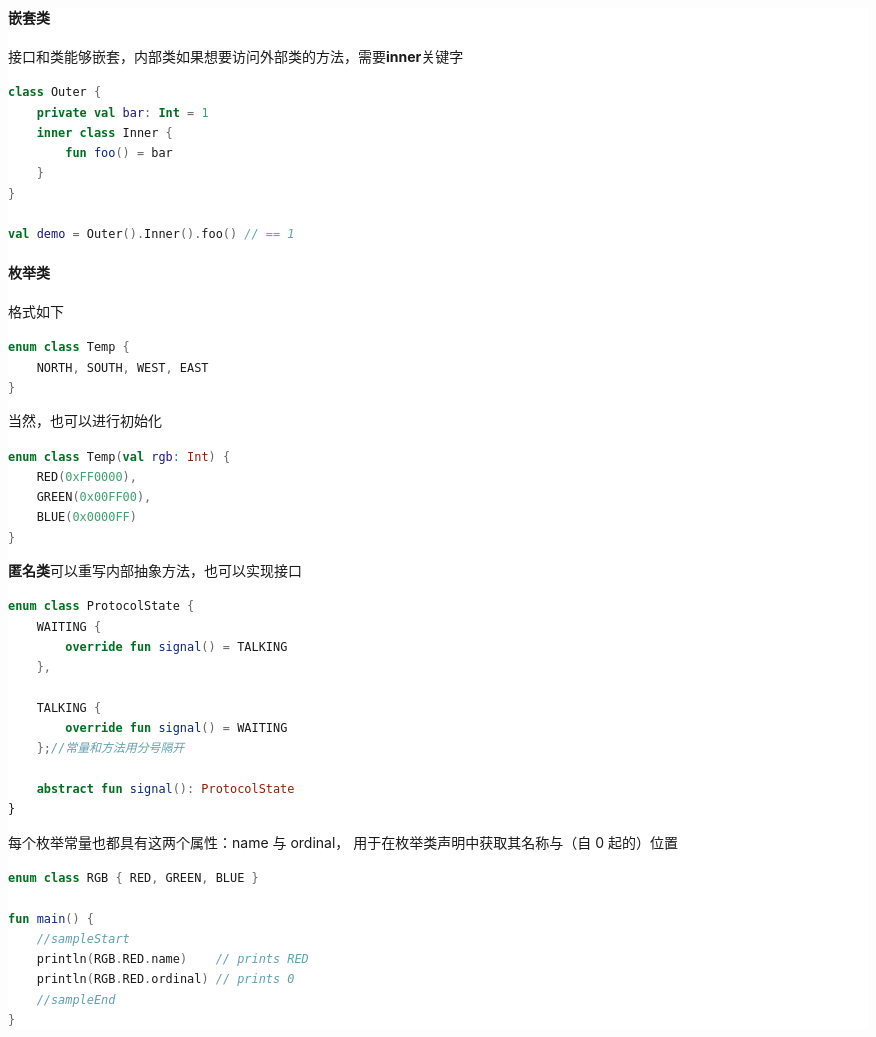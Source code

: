 #### 嵌套类
接口和类能够嵌套，内部类如果想要访问外部类的方法，需要**inner**关键字
```kotlin
class Outer {
    private val bar: Int = 1
    inner class Inner {
        fun foo() = bar
    }
}

val demo = Outer().Inner().foo() // == 1
```

#### 枚举类
格式如下
```kotlin
enum class Temp {
    NORTH, SOUTH, WEST, EAST
}
```
当然，也可以进行初始化
```kotlin
enum class Temp(val rgb: Int) {
    RED(0xFF0000),
    GREEN(0x00FF00),
    BLUE(0x0000FF)
}
```
**匿名类**可以重写内部抽象方法，也可以实现接口
```kotlin
enum class ProtocolState {
    WAITING {
        override fun signal() = TALKING
    },

    TALKING {
        override fun signal() = WAITING
    };//常量和方法用分号隔开

    abstract fun signal(): ProtocolState
}
```
每个枚举常量也都具有这两个属性：name 与 ordinal， 用于在枚举类声明中获取其名称与（自 0 起的）位置
```kotlin
enum class RGB { RED, GREEN, BLUE }

fun main() {
    //sampleStart
    println(RGB.RED.name)    // prints RED
    println(RGB.RED.ordinal) // prints 0
    //sampleEnd
}
```
